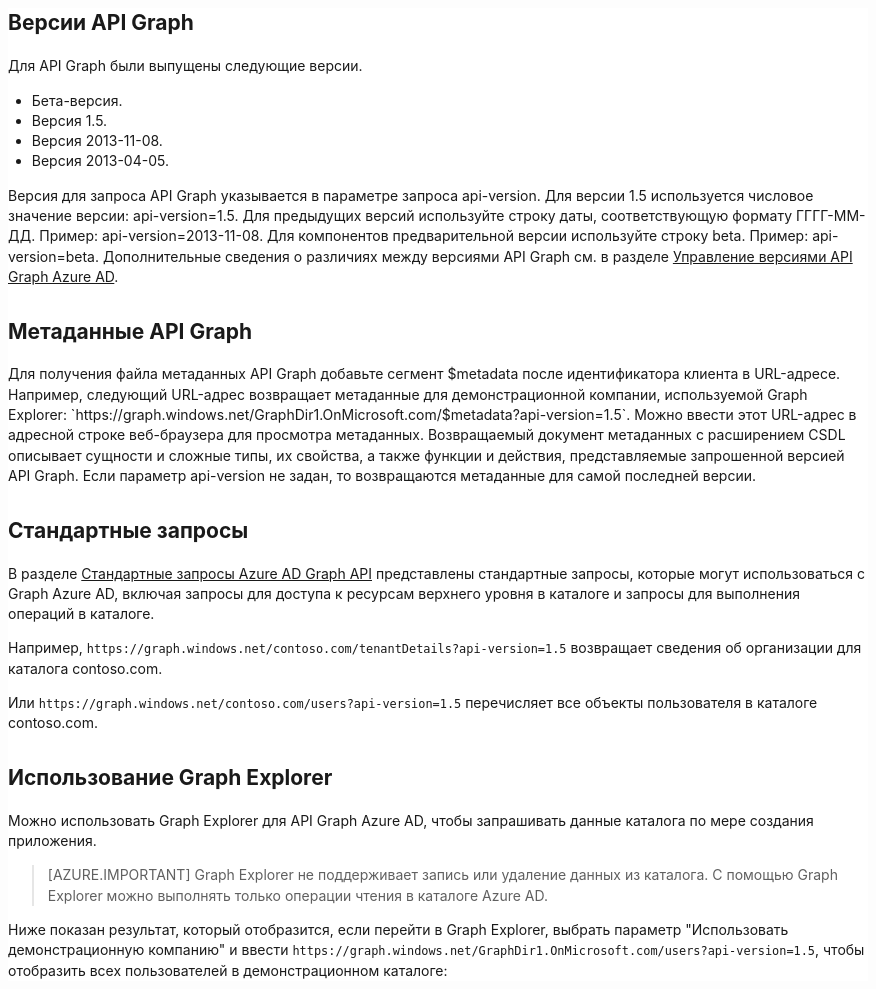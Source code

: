 ## Версии API Graph

Для API Graph были выпущены следующие версии.

* Бета-версия.
* Версия 1.5.
* Версия 2013-11-08.
* Версия 2013-04-05.

Версия для запроса API Graph указывается в параметре запроса api-version. Для версии 1.5 используется числовое значение версии: api-version=1.5. Для предыдущих версий используйте строку даты, соответствующую формату ГГГГ-ММ-ДД. Пример: api-version=2013-11-08. Для компонентов предварительной версии используйте строку beta. Пример: api-version=beta. Дополнительные сведения о различиях между версиями API Graph см. в разделе [Управление версиями API Graph Azure AD](https://msdn.microsoft.com/Library/Azure/Ad/Graph/howto/azure-ad-graph-api-versioning).

## Метаданные API Graph

Для получения файла метаданных API Graph добавьте сегмент $metadata после идентификатора клиента в URL-адресе. Например, следующий URL-адрес возвращает метаданные для демонстрационной компании, используемой Graph Explorer: `https://graph.windows.net/GraphDir1.OnMicrosoft.com/$metadata?api-version=1.5`. Можно ввести этот URL-адрес в адресной строке веб-браузера для просмотра метаданных. Возвращаемый документ метаданных с расширением CSDL описывает сущности и сложные типы, их свойства, а также функции и действия, представляемые запрошенной версией API Graph. Если параметр api-version не задан, то возвращаются метаданные для самой последней версии.

## Стандартные запросы

В разделе [Стандартные запросы Azure AD Graph API](https://msdn.microsoft.com/Library/Azure/Ad/Graph/howto/azure-ad-graph-api-supported-queries-filters-and-paging-options#CommonQueries) представлены стандартные запросы, которые могут использоваться с Graph Azure AD, включая запросы для доступа к ресурсам верхнего уровня в каталоге и запросы для выполнения операций в каталоге.

Например, `https://graph.windows.net/contoso.com/tenantDetails?api-version=1.5` возвращает сведения об организации для каталога contoso.com.

Или `https://graph.windows.net/contoso.com/users?api-version=1.5` перечисляет все объекты пользователя в каталоге contoso.com.

## Использование Graph Explorer

Можно использовать Graph Explorer для API Graph Azure AD, чтобы запрашивать данные каталога по мере создания приложения.

> [AZURE.IMPORTANT] Graph Explorer не поддерживает запись или удаление данных из каталога. С помощью Graph Explorer можно выполнять только операции чтения в каталоге Azure AD.

Ниже показан результат, который отобразится, если перейти в Graph Explorer, выбрать параметр "Использовать демонстрационную компанию" и ввести `https://graph.windows.net/GraphDir1.OnMicrosoft.com/users?api-version=1.5`, чтобы отобразить всех пользователей в демонстрационном каталоге:
